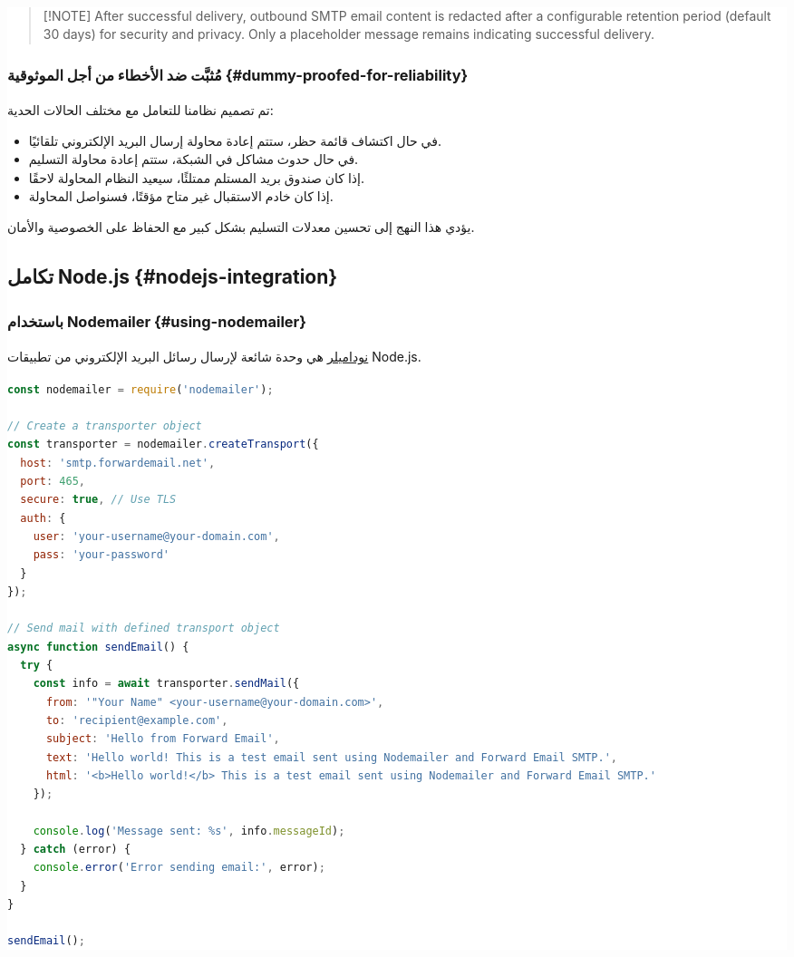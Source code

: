> \[!NOTE]
> After successful delivery, outbound SMTP email content is redacted after a configurable retention period (default 30 days) for security and privacy. Only a placeholder message remains indicating successful delivery.

### مُثبَّت ضد الأخطاء من أجل الموثوقية {#dummy-proofed-for-reliability}

تم تصميم نظامنا للتعامل مع مختلف الحالات الحدية:

* في حال اكتشاف قائمة حظر، ستتم إعادة محاولة إرسال البريد الإلكتروني تلقائيًا.
* في حال حدوث مشاكل في الشبكة، ستتم إعادة محاولة التسليم.
* إذا كان صندوق بريد المستلم ممتلئًا، سيعيد النظام المحاولة لاحقًا.
* إذا كان خادم الاستقبال غير متاح مؤقتًا، فسنواصل المحاولة.

يؤدي هذا النهج إلى تحسين معدلات التسليم بشكل كبير مع الحفاظ على الخصوصية والأمان.

## تكامل Node.js {#nodejs-integration}

### باستخدام Nodemailer {#using-nodemailer}

[نوداميلر](https://nodemailer.com/) هي وحدة شائعة لإرسال رسائل البريد الإلكتروني من تطبيقات Node.js.

```javascript
const nodemailer = require('nodemailer');

// Create a transporter object
const transporter = nodemailer.createTransport({
  host: 'smtp.forwardemail.net',
  port: 465,
  secure: true, // Use TLS
  auth: {
    user: 'your-username@your-domain.com',
    pass: 'your-password'
  }
});

// Send mail with defined transport object
async function sendEmail() {
  try {
    const info = await transporter.sendMail({
      from: '"Your Name" <your-username@your-domain.com>',
      to: 'recipient@example.com',
      subject: 'Hello from Forward Email',
      text: 'Hello world! This is a test email sent using Nodemailer and Forward Email SMTP.',
      html: '<b>Hello world!</b> This is a test email sent using Nodemailer and Forward Email SMTP.'
    });

    console.log('Message sent: %s', info.messageId);
  } catch (error) {
    console.error('Error sending email:', error);
  }
}

sendEmail();
```
